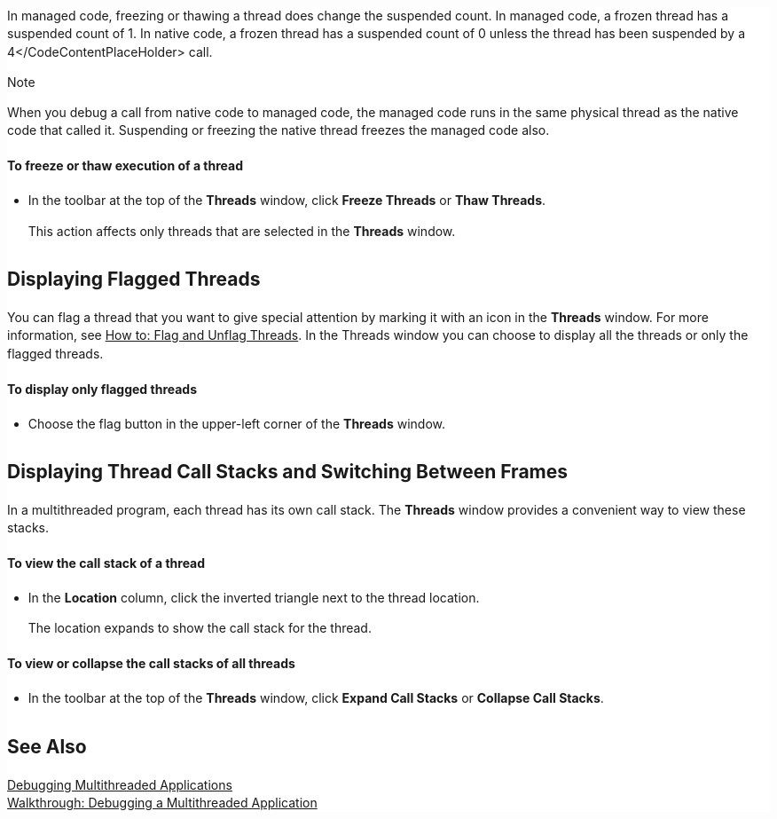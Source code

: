  In managed code, freezing or thawing a thread does change the suspended count. In managed code, a frozen thread has a suspended count of 1. In native code, a frozen thread has a suspended count of 0 unless the thread has been suspended by a <CodeContentPlaceHolder>4\</CodeContentPlaceHolder> call.  
  
> [!NOTE]
>  When you debug a call from native code to managed code, the managed code runs in the same physical thread as the native code that called it. Suspending or freezing the native thread freezes the managed code also.  
  
#### To freeze or thaw execution of a thread  
  
-   In the toolbar at the top of the **Threads** window, click **Freeze Threads** or **Thaw Threads**.  
  
     This action affects only threads that are selected in the **Threads** window.  
  
## Displaying Flagged Threads  
 You can flag a thread that you want to give special attention by marking it with an icon in the **Threads** window. For more information, see [How to: Flag and Unflag Threads](../vs140/how-to--flag-and-unflag-threads.md). In the Threads window you can choose to display all the threads or only the flagged threads.  
  
#### To display only flagged threads  
  
-   Choose the flag button in the upper-left corner of the **Threads** window.  
  
## Displaying Thread Call Stacks and Switching Between Frames  
 In a multithreaded program, each thread has its own call stack. The **Threads** window provides a convenient way to view these stacks.  
  
#### To view the call stack of a thread  
  
-   In the **Location** column, click the inverted triangle next to the thread location.  
  
     The location expands to show the call stack for the thread.  
  
#### To view or collapse the call stacks of all threads  
  
-   In the toolbar at the top of the **Threads** window, click **Expand Call Stacks** or **Collapse Call Stacks**.  
  
## See Also  
 [Debugging Multithreaded Applications](../vs140/debug-multithreaded-applications-in-visual-studio.md)   
 [Walkthrough: Debugging a Multithreaded Application](../vs140/walkthrough--debugging-a-multithreaded-application.md)